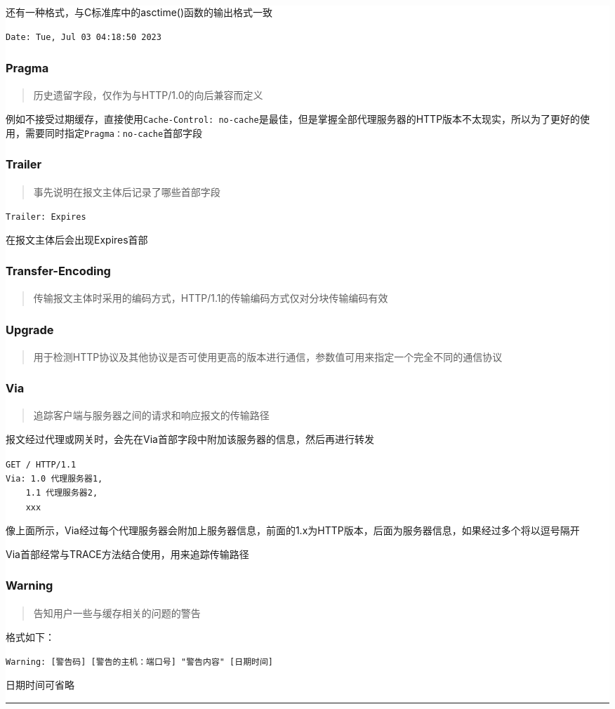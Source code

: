 还有一种格式，与C标准库中的asctime()函数的输出格式一致
```
Date: Tue, Jul 03 04:18:50 2023
```

### Pragma

> 历史遗留字段，仅作为与HTTP/1.0的向后兼容而定义

例如不接受过期缓存，直接使用`Cache-Control: no-cache`是最佳，但是掌握全部代理服务器的HTTP版本不太现实，所以为了更好的使用，需要同时指定`Pragma：no-cache`首部字段

### Trailer

> 事先说明在报文主体后记录了哪些首部字段

```
Trailer: Expires
```

在报文主体后会出现Expires首部

### Transfer-Encoding

> 传输报文主体时采用的编码方式，HTTP/1.1的传输编码方式仅对分块传输编码有效

### Upgrade

> 用于检测HTTP协议及其他协议是否可使用更高的版本进行通信，参数值可用来指定一个完全不同的通信协议


### Via

> 追踪客户端与服务器之间的请求和响应报文的传输路径

报文经过代理或网关时，会先在Via首部字段中附加该服务器的信息，然后再进行转发

```
GET / HTTP/1.1
Via: 1.0 代理服务器1,
    1.1 代理服务器2,
    xxx
```

像上面所示，Via经过每个代理服务器会附加上服务器信息，前面的1.x为HTTP版本，后面为服务器信息，如果经过多个将以逗号隔开

Via首部经常与TRACE方法结合使用，用来追踪传输路径


### Warning

> 告知用户一些与缓存相关的问题的警告

格式如下：

`Warning: [警告码] [警告的主机：端口号] "警告内容" [日期时间]`

日期时间可省略

---